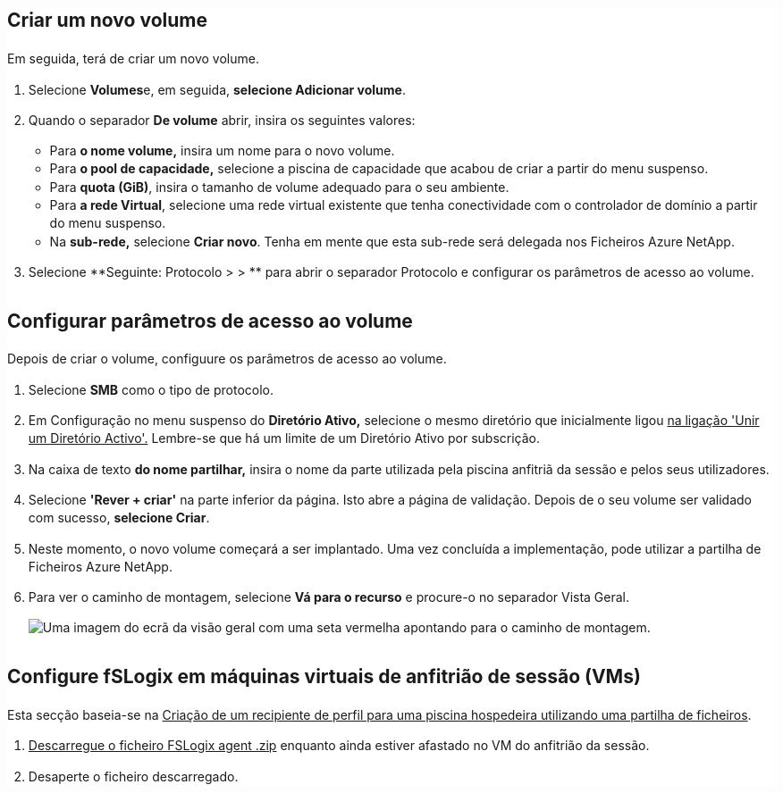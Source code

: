 ## <a name="create-a-new-volume"></a>Criar um novo volume

Em seguida, terá de criar um novo volume.

1. Selecione **Volumes**e, em seguida, **selecione Adicionar volume**.

2. Quando o separador **De volume** abrir, insira os seguintes valores:

    - Para **o nome volume,** insira um nome para o novo volume.
    - Para **o pool de capacidade,** selecione a piscina de capacidade que acabou de criar a partir do menu suspenso.
    - Para **quota (GiB)**, insira o tamanho de volume adequado para o seu ambiente.
    - Para **a rede Virtual**, selecione uma rede virtual existente que tenha conectividade com o controlador de domínio a partir do menu suspenso.
    - Na **sub-rede,** selecione **Criar novo**. Tenha em mente que esta sub-rede será delegada nos Ficheiros Azure NetApp.

3.  Selecione **Seguinte: Protocolo \> \> ** para abrir o separador Protocolo e configurar os parâmetros de acesso ao volume.

## <a name="configure-volume-access-parameters"></a>Configurar parâmetros de acesso ao volume

Depois de criar o volume, configuure os parâmetros de acesso ao volume.

1.  Selecione **SMB** como o tipo de protocolo.
2.  Em Configuração no menu suspenso do **Diretório Ativo,** selecione o mesmo diretório que inicialmente ligou [na ligação 'Unir um Diretório Activo'.](create-fslogix-profile-container.md#join-an-active-directory-connection) Lembre-se que há um limite de um Diretório Ativo por subscrição.
3.  Na caixa de texto **do nome partilhar,** insira o nome da parte utilizada pela piscina anfitriã da sessão e pelos seus utilizadores.

4.  Selecione **'Rever + criar'** na parte inferior da página. Isto abre a página de validação. Depois de o seu volume ser validado com sucesso, **selecione Criar**.

5.  Neste momento, o novo volume começará a ser implantado. Uma vez concluída a implementação, pode utilizar a partilha de Ficheiros Azure NetApp.

6.  Para ver o caminho de montagem, selecione **Vá para o recurso** e procure-o no separador Vista Geral.

    ![Uma imagem do ecrã da visão geral com uma seta vermelha apontando para o caminho de montagem.](media/overview-mount-path.png)

## <a name="configure-fslogix-on-session-host-virtual-machines-vms"></a>Configure fSLogix em máquinas virtuais de anfitrião de sessão (VMs)

Esta secção baseia-se na [Criação de um recipiente de perfil para uma piscina hospedeira utilizando uma partilha de ficheiros](create-host-pools-user-profile.md).

1. [Descarregue o ficheiro FSLogix agent .zip](https://go.microsoft.com/fwlink/?linkid=2084562&clcid=0x409) enquanto ainda estiver afastado no VM do anfitrião da sessão.

2. Desaperte o ficheiro descarregado.
